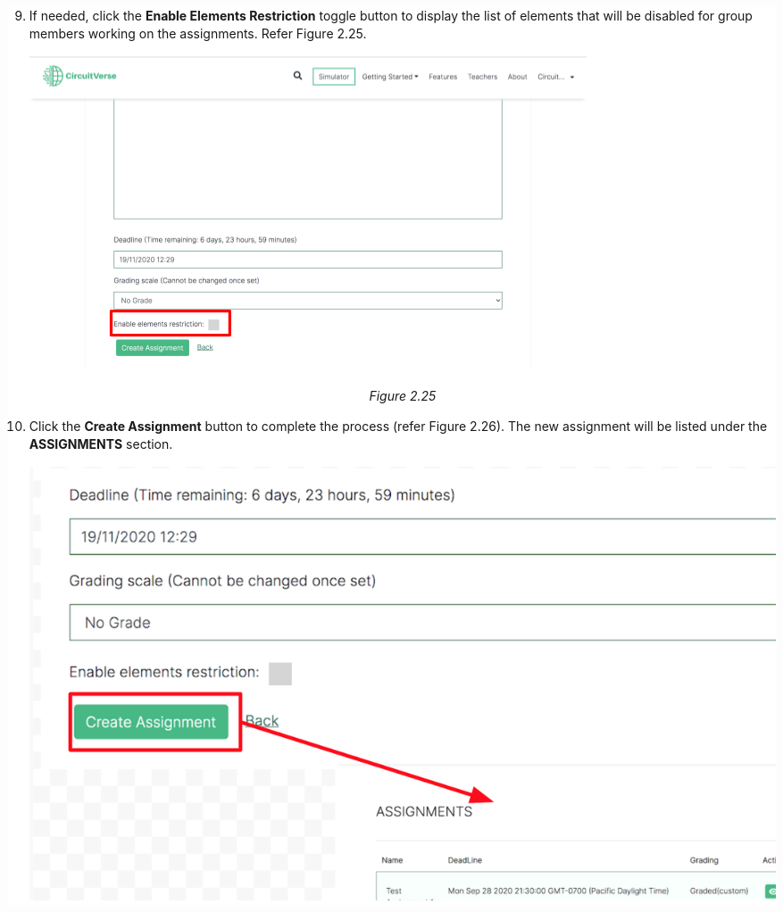 9. If needed, click the **Enable Elements Restriction** toggle button to display the list of elements that will be disabled for group members working on the assignments. Refer Figure 2.25.

    ![](../images/img_chapter2/2.25.png)

    <div align="center"> <em>Figure 2.25</em></div>

10. Click the **Create Assignment** button to complete the process (refer Figure 2.26). The new assignment will be listed under the **ASSIGNMENTS** section. 

    ![](../images/img_chapter2/2.26.png)
